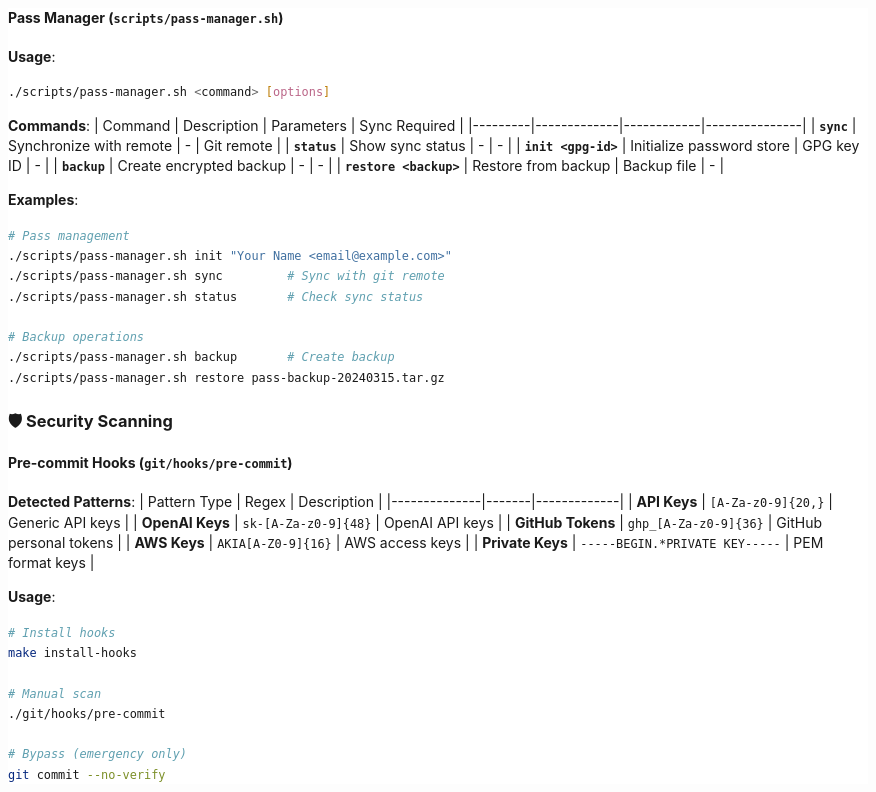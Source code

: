 #### Pass Manager (`scripts/pass-manager.sh`)

**Usage**:
```bash
./scripts/pass-manager.sh <command> [options]
```

**Commands**:
| Command | Description | Parameters | Sync Required |
|---------|-------------|------------|---------------|
| **`sync`** | Synchronize with remote | - | Git remote |
| **`status`** | Show sync status | - | - |
| **`init <gpg-id>`** | Initialize password store | GPG key ID | - |
| **`backup`** | Create encrypted backup | - | - |
| **`restore <backup>`** | Restore from backup | Backup file | - |

**Examples**:
```bash
# Pass management
./scripts/pass-manager.sh init "Your Name <email@example.com>"
./scripts/pass-manager.sh sync         # Sync with git remote
./scripts/pass-manager.sh status       # Check sync status

# Backup operations
./scripts/pass-manager.sh backup       # Create backup
./scripts/pass-manager.sh restore pass-backup-20240315.tar.gz
```

### 🛡️ Security Scanning

#### Pre-commit Hooks (`git/hooks/pre-commit`)

**Detected Patterns**:
| Pattern Type | Regex | Description |
|--------------|-------|-------------|
| **API Keys** | `[A-Za-z0-9]{20,}` | Generic API keys |
| **OpenAI Keys** | `sk-[A-Za-z0-9]{48}` | OpenAI API keys |
| **GitHub Tokens** | `ghp_[A-Za-z0-9]{36}` | GitHub personal tokens |
| **AWS Keys** | `AKIA[A-Z0-9]{16}` | AWS access keys |
| **Private Keys** | `-----BEGIN.*PRIVATE KEY-----` | PEM format keys |

**Usage**:
```bash
# Install hooks
make install-hooks

# Manual scan
./git/hooks/pre-commit

# Bypass (emergency only)
git commit --no-verify
```
